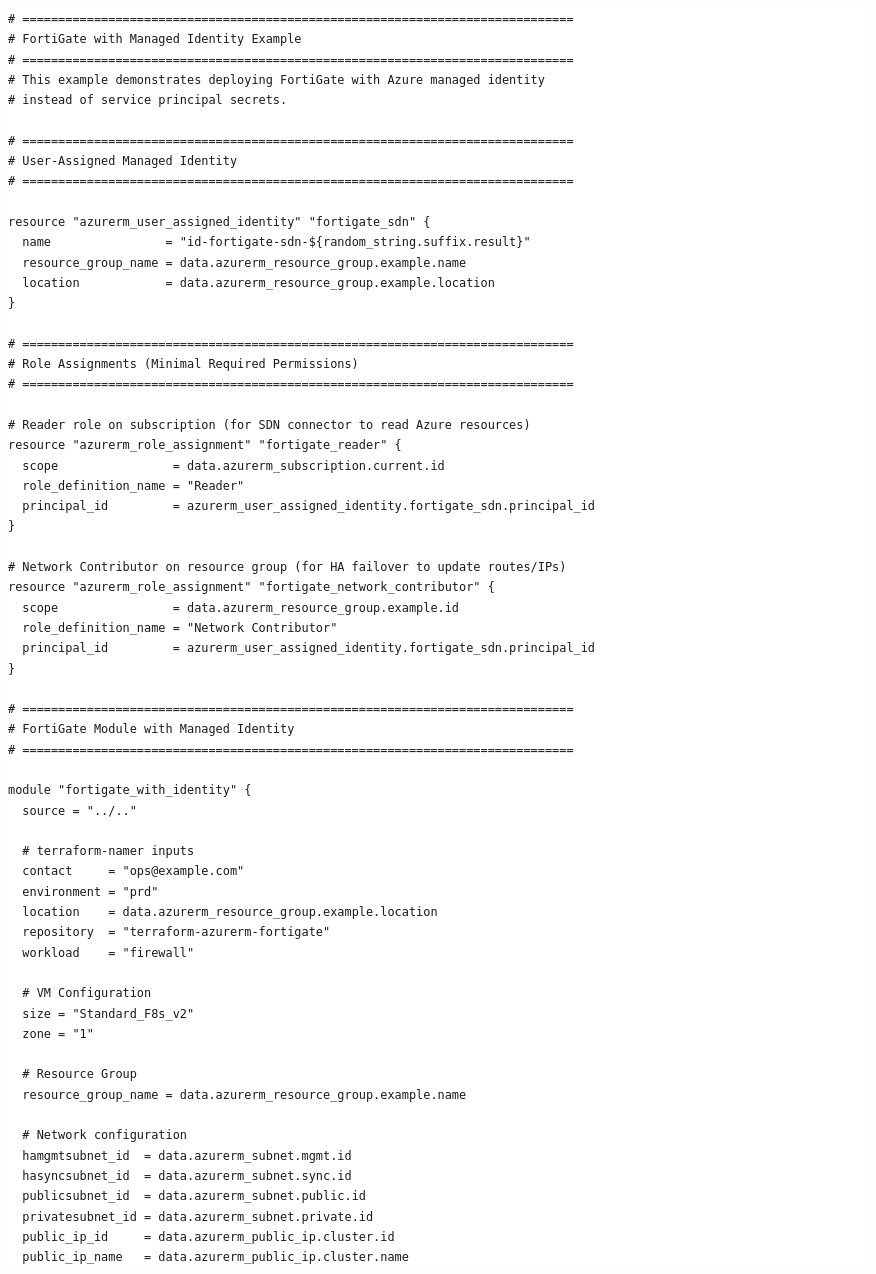 ```hcl
# =============================================================================
# FortiGate with Managed Identity Example
# =============================================================================
# This example demonstrates deploying FortiGate with Azure managed identity
# instead of service principal secrets.

# =============================================================================
# User-Assigned Managed Identity
# =============================================================================

resource "azurerm_user_assigned_identity" "fortigate_sdn" {
  name                = "id-fortigate-sdn-${random_string.suffix.result}"
  resource_group_name = data.azurerm_resource_group.example.name
  location            = data.azurerm_resource_group.example.location
}

# =============================================================================
# Role Assignments (Minimal Required Permissions)
# =============================================================================

# Reader role on subscription (for SDN connector to read Azure resources)
resource "azurerm_role_assignment" "fortigate_reader" {
  scope                = data.azurerm_subscription.current.id
  role_definition_name = "Reader"
  principal_id         = azurerm_user_assigned_identity.fortigate_sdn.principal_id
}

# Network Contributor on resource group (for HA failover to update routes/IPs)
resource "azurerm_role_assignment" "fortigate_network_contributor" {
  scope                = data.azurerm_resource_group.example.id
  role_definition_name = "Network Contributor"
  principal_id         = azurerm_user_assigned_identity.fortigate_sdn.principal_id
}

# =============================================================================
# FortiGate Module with Managed Identity
# =============================================================================

module "fortigate_with_identity" {
  source = "../.."

  # terraform-namer inputs
  contact     = "ops@example.com"
  environment = "prd"
  location    = data.azurerm_resource_group.example.location
  repository  = "terraform-azurerm-fortigate"
  workload    = "firewall"

  # VM Configuration
  size = "Standard_F8s_v2"
  zone = "1"

  # Resource Group
  resource_group_name = data.azurerm_resource_group.example.name

  # Network configuration
  hamgmtsubnet_id  = data.azurerm_subnet.mgmt.id
  hasyncsubnet_id  = data.azurerm_subnet.sync.id
  publicsubnet_id  = data.azurerm_subnet.public.id
  privatesubnet_id = data.azurerm_subnet.private.id
  public_ip_id     = data.azurerm_public_ip.cluster.id
  public_ip_name   = data.azurerm_public_ip.cluster.name

```
